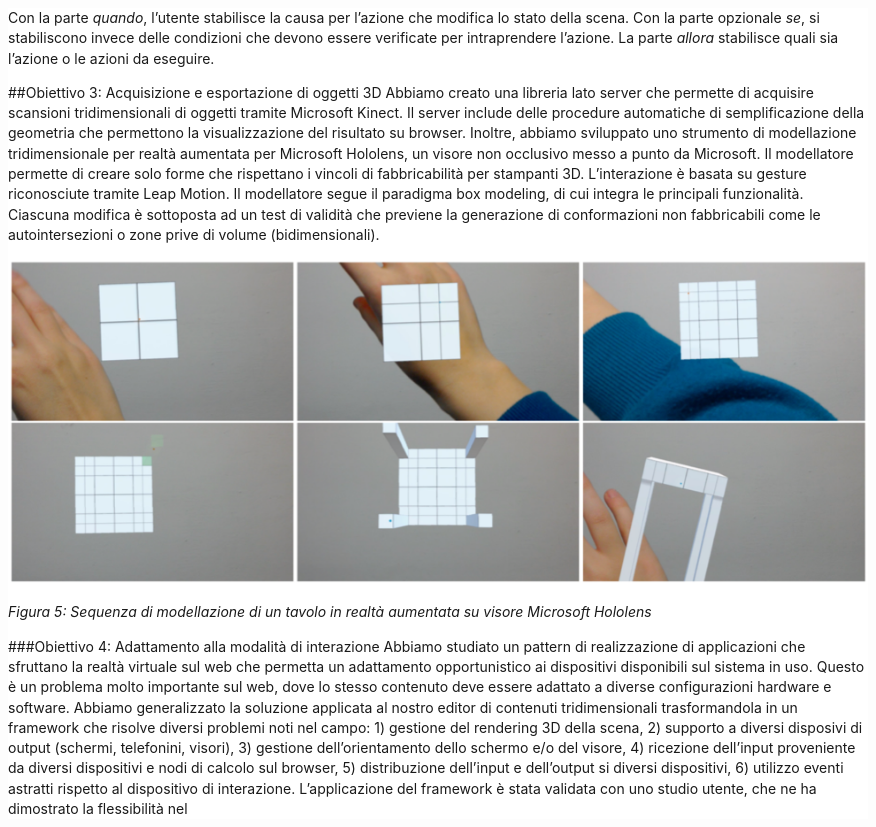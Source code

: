 Con la parte *quando*, l’utente stabilisce la causa per l’azione che modifica lo stato della scena. Con la parte opzionale 
*se*, si stabiliscono invece delle condizioni che devono essere verificate per intraprendere l’azione. 
La parte *allora* stabilisce quali sia l’azione o le azioni da eseguire. 

##Obiettivo 3: Acquisizione e esportazione di oggetti 3D
Abbiamo creato una libreria lato server che permette di acquisire scansioni tridimensionali di oggetti tramite Microsoft 
Kinect. Il server include delle procedure automatiche di semplificazione della geometria che permettono la 
visualizzazione del risultato su browser. Inoltre, abbiamo sviluppato uno strumento di modellazione tridimensionale 
per realtà aumentata per Microsoft Hololens, un visore non occlusivo messo a punto da Microsoft. Il modellatore permette 
di creare solo forme che rispettano i vincoli di fabbricabilità per stampanti 3D. L’interazione è basata su gesture 
riconosciute tramite Leap Motion. Il modellatore segue il paradigma box modeling, di cui integra le principali funzionalità. 
Ciascuna modifica è sottoposta ad un test di validità che previene la generazione di conformazioni non fabbricabili 
come le autointersezioni o zone prive di volume (bidimensionali). 


<a id="figura5"></a>

![Figura 5](img/figura5.png)

*Figura 5: Sequenza di modellazione di un tavolo in realtà aumentata su visore Microsoft Hololens*


###Obiettivo 4: Adattamento alla modalità di interazione
Abbiamo studiato un pattern di realizzazione di applicazioni che sfruttano la realtà virtuale sul web che permetta un 
adattamento opportunistico ai dispositivi disponibili sul sistema in uso. Questo è un problema molto importante sul web, 
dove lo stesso contenuto deve essere adattato a diverse configurazioni hardware e software. Abbiamo generalizzato la 
soluzione applicata al nostro editor di contenuti tridimensionali trasformandola in un framework che risolve diversi 
problemi noti nel campo: 1) gestione del rendering 3D della scena, 2) supporto a diversi disposivi di output 
(schermi, telefonini, visori), 3) gestione dell’orientamento dello schermo e/o del visore, 4) ricezione dell’input 
proveniente da diversi dispositivi e nodi di calcolo sul browser, 5) distribuzione dell’input e dell’output si diversi 
dispositivi, 6) utilizzo eventi astratti rispetto al dispositivo  di interazione. 
L’applicazione del framework è stata validata con uno studio utente, che ne ha dimostrato la flessibilità nel 
